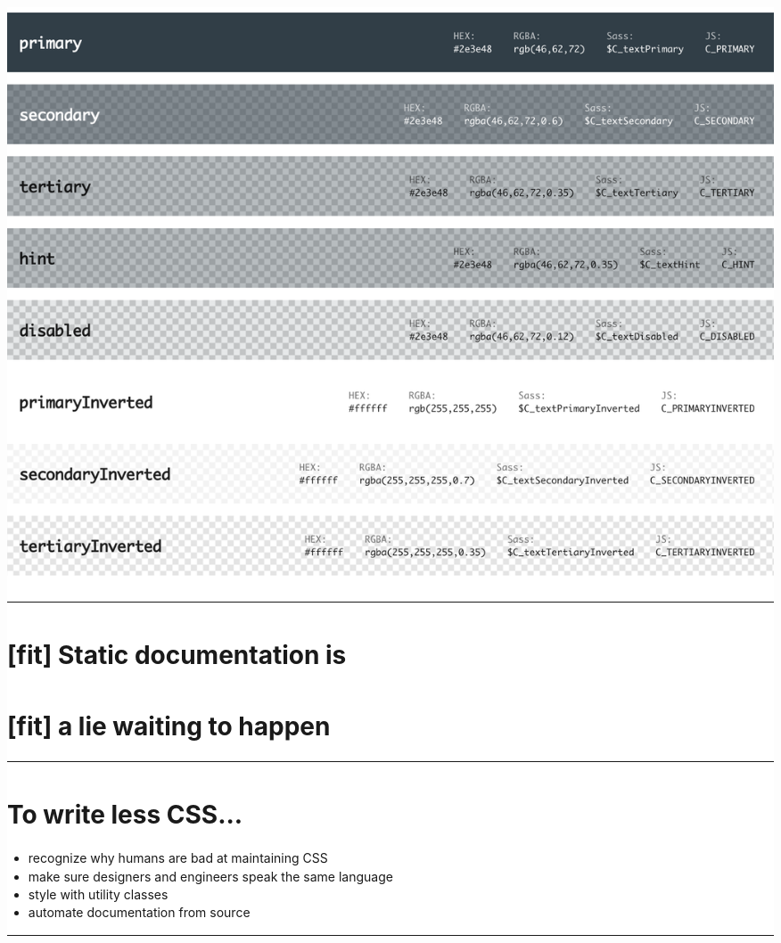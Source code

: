 ![inline](colorsdoc.png)

---

# [fit] Static documentation is
# [fit] a lie waiting to happen

---

# To write less CSS...

* recognize why humans are bad at maintaining CSS
* make sure designers and engineers speak the same language
* style with utility classes
* automate documentation from source

---

[^1]: https://specificity.keegan.st/
[^2]: Grigorik, I. - Deciphering the Critical Rendering Path. Retrieved from https://calendar.perfplanet.com/2012/deciphering-the-critical-rendering-path/